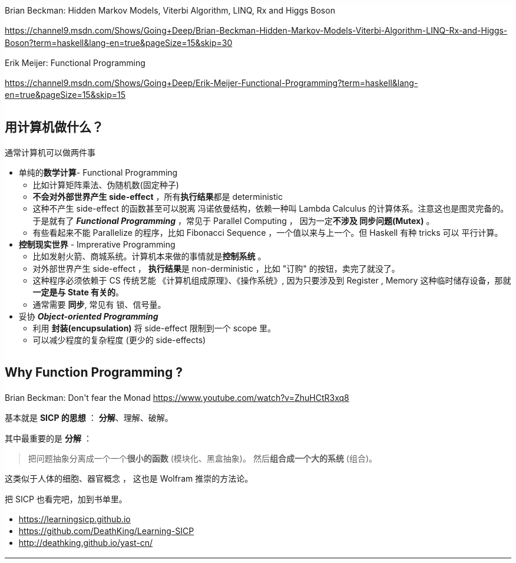 Brian Beckman: Hidden Markov Models, Viterbi Algorithm, LINQ, Rx and Higgs Boson

<https://channel9.msdn.com/Shows/Going+Deep/Brian-Beckman-Hidden-Markov-Models-Viterbi-Algorithm-LINQ-Rx-and-Higgs-Boson?term=haskell&lang-en=true&pageSize=15&skip=30>

Erik Meijer: Functional Programming

<https://channel9.msdn.com/Shows/Going+Deep/Erik-Meijer-Functional-Programming?term=haskell&lang-en=true&pageSize=15&skip=15>



## 用计算机做什么？

通常计算机可以做两件事

- 单纯的**数学计算**- Functional Programming 
  - 比如计算矩阵乘法、伪随机数(固定种子)
  - **不会对外部世界产生 side-effect** ，所有**执行结果**都是 deterministic 
  - 这种不产生 side-effect 的函数甚至可以脱离 冯诺依曼结构，依赖一种叫 Lambda Calculus 的计算体系。注意这也是图灵完备的。于是就有了 ***Functional Programming*** ，常见于 Parallel Computing ， 因为一定**不涉及 同步问题(Mutex)** 。
  - 有些看起来不能 Parallelize 的程序，比如 Fibonacci Sequence ，一个值以来与上一个。但 Haskell 有种 tricks 可以 平行计算。
- **控制现实世界** - Imprerative Programming 
  - 比如发射火箭、商城系统。计算机本来做的事情就是**控制系统** 。
  - 对外部世界产生 side-effect ， **执行结果**是 non-derministic ，比如 "订购" 的按钮，卖完了就没了。
  - 这种程序必须依赖于 CS 传统艺能 《计算机组成原理》、《操作系统》,  因为只要涉及到 Register , Memory 这种临时储存设备，那就**一定是与 State 有关的**。
  - 通常需要 **同步**, 常见有 锁、信号量。
- 妥协 ***Object-oriented Programming*** 
  - 利用 **封装(encupsulation)** 将 side-effect 限制到一个 scope 里。
  - 可以减少程度的复杂程度 (更少的 side-effects)

## Why Function Programming ?

Brian Beckman: Don't fear the Monad <https://www.youtube.com/watch?v=ZhuHCtR3xq8>

<iframe width="560" height="315" src="https://www.youtube.com/embed/ZhuHCtR3xq8" title="YouTube video player" frameborder="0" allow="accelerometer; autoplay; clipboard-write; encrypted-media; gyroscope; picture-in-picture" allowfullscreen></iframe>

基本就是 **SICP 的思想** ： **分解**、理解、破解。

其中最重要的是 **分解** ：

> 
>
> 把问题抽象分离成一个一个**很小的函数** (模块化、黑盒抽象)。 然后**组合成一个大的系统** (组合)。
>
> 

这类似于人体的细胞、器官概念 ， 这也是 Wolfram 推崇的方法论。 

把 SICP 也看完吧，加到书单里。

- <https://learningsicp.github.io>
- <https://github.com/DeathKing/Learning-SICP>
- <http://deathking.github.io/yast-cn/>

---